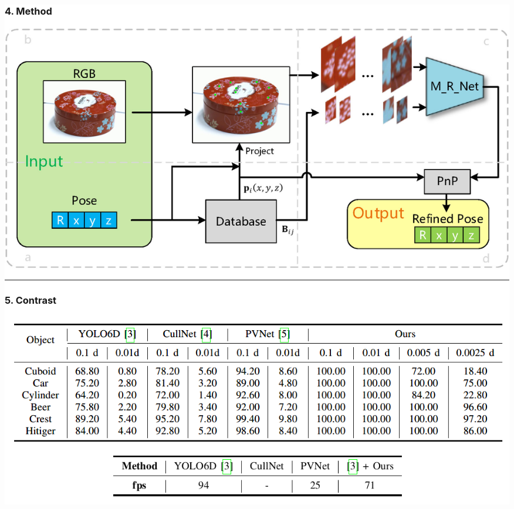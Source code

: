### 4. Method

![Markdowm Image](https://github.com/yang-yang-o-o/yang-yang-o-o.github.io/blob/main/assets/images/127.jpg?raw=true)

---

### 5. Contrast

<center>
<img src="https://github.com/yang-yang-o-o/yang-yang-o-o.github.io/blob/main/assets/images/128.png?raw=true" width = "100%" height = "100%"/>
</center>

<center>
<img src="https://github.com/yang-yang-o-o/yang-yang-o-o.github.io/blob/main/assets/images/129.png?raw=true" width = "60%" height = "60%"/>
</center>
